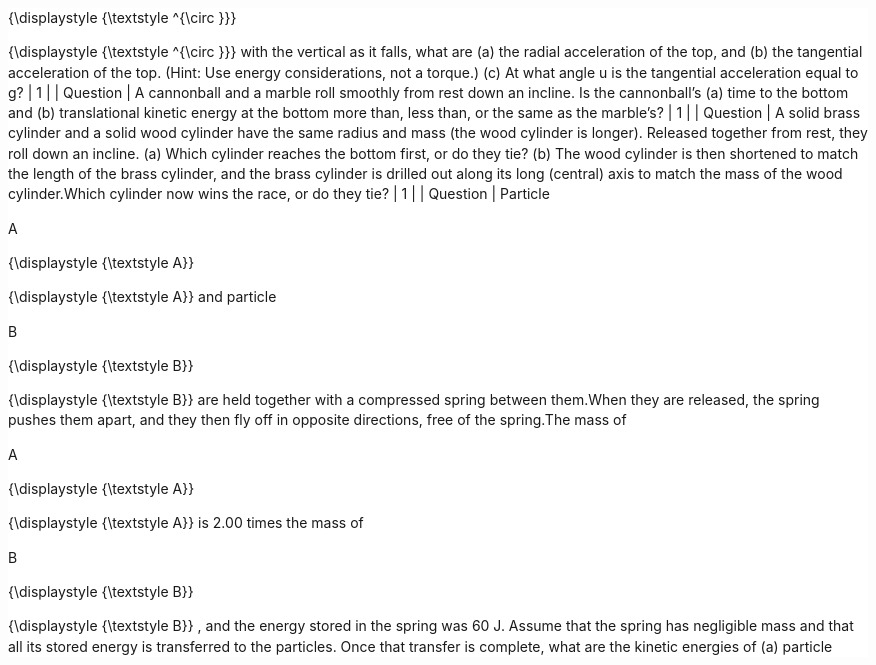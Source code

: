 {\displaystyle {\textstyle ^{\circ }}}

{\displaystyle {\textstyle ^{\circ }}} with the vertical as it falls, what are (a) the radial acceleration of the top, and (b) the tangential acceleration of the top. (Hint: Use energy considerations, not a torque.) (c) At what angle u is the tangential acceleration equal to g? | 1
 |
| Question | A cannonball and a marble roll smoothly from rest down an incline. Is the cannonball’s (a) time to the bottom and (b) translational kinetic energy at the bottom more than, less than, or the same as the marble’s? | 1
 |
| Question | A solid brass cylinder and a solid wood cylinder have the same radius and mass (the wood cylinder is longer). Released together from rest, they roll down an incline. (a) Which cylinder reaches the bottom first, or do they tie? (b) The wood cylinder is then shortened to match the length of the brass cylinder, and the brass cylinder is drilled out along its long (central) axis to match the mass of the wood cylinder.Which cylinder now wins the race, or do they tie? | 1
 |
| Question | Particle 





A




{\displaystyle {\textstyle A}}

{\displaystyle {\textstyle A}} and particle 





B




{\displaystyle {\textstyle B}}

{\displaystyle {\textstyle B}} are held together with a compressed spring between them.When they are released, the spring pushes them apart, and they then fly off in opposite directions, free of the spring.The mass of 





A




{\displaystyle {\textstyle A}}

{\displaystyle {\textstyle A}} is 2.00 times the mass of 





B




{\displaystyle {\textstyle B}}

{\displaystyle {\textstyle B}} , and the energy stored in the spring was 60 J. Assume that the spring has negligible mass and that all its stored energy is transferred to the particles. Once that transfer is complete, what are the kinetic energies of (a) particle 
